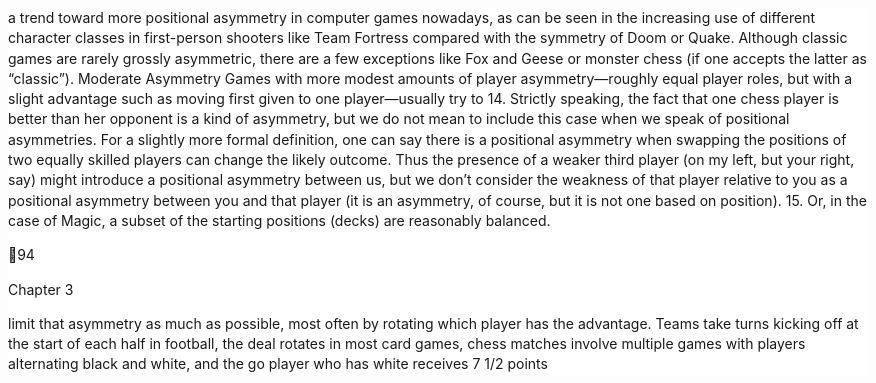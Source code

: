 a trend toward more positional asymmetry in computer games nowadays, as can be
seen in the increasing use of different character classes in first-person shooters like
Team Fortress compared with the symmetry of Doom or Quake.
Although classic games are rarely grossly asymmetric, there are a few exceptions
like Fox and Geese or monster chess (if one accepts the latter as “classic”).
Moderate Asymmetry
Games with more modest amounts of player asymmetry—roughly equal player roles,
but with a slight advantage such as moving first given to one player—usually try to
14. Strictly speaking, the fact that one chess player is better than her opponent is a kind of
asymmetry, but we do not mean to include this case when we speak of positional asymmetries.
For a slightly more formal definition, one can say there is a positional asymmetry when swapping the positions of two equally skilled players can change the likely outcome. Thus the presence
of a weaker third player (on my left, but your right, say) might introduce a positional asymmetry
between us, but we don’t consider the weakness of that player relative to you as a positional
asymmetry between you and that player (it is an asymmetry, of course, but it is not one based
on position).
15. Or, in the case of Magic, a subset of the starting positions (decks) are reasonably balanced.

94

Chapter 3

limit that asymmetry as much as possible, most often by rotating which player has
the advantage. Teams take turns kicking off at the start of each half in football, the
deal rotates in most card games, chess matches involve multiple games with players
alternating black and white, and the go player who has white receives 7 1/2 points

